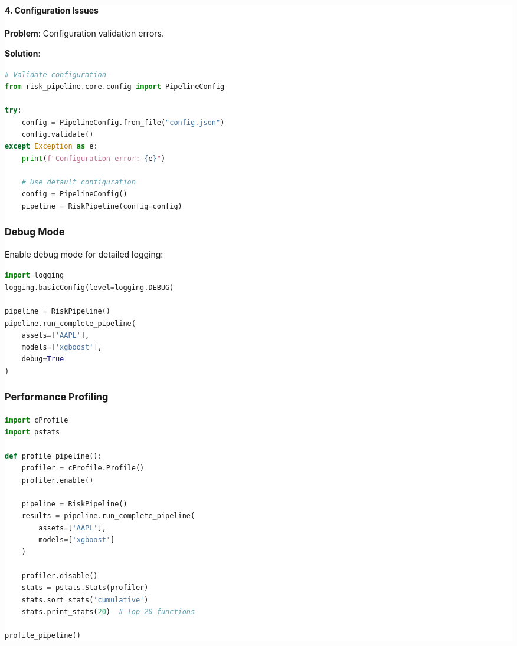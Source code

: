 #### 4. Configuration Issues

**Problem**: Configuration validation errors.

**Solution**:
```python
# Validate configuration
from risk_pipeline.core.config import PipelineConfig

try:
    config = PipelineConfig.from_file("config.json")
    config.validate()
except Exception as e:
    print(f"Configuration error: {e}")
    
    # Use default configuration
    config = PipelineConfig()
    pipeline = RiskPipeline(config=config)
```

### Debug Mode

Enable debug mode for detailed logging:

```python
import logging
logging.basicConfig(level=logging.DEBUG)

pipeline = RiskPipeline()
pipeline.run_complete_pipeline(
    assets=['AAPL'],
    models=['xgboost'],
    debug=True
)
```

### Performance Profiling

```python
import cProfile
import pstats

def profile_pipeline():
    profiler = cProfile.Profile()
    profiler.enable()
    
    pipeline = RiskPipeline()
    results = pipeline.run_complete_pipeline(
        assets=['AAPL'],
        models=['xgboost']
    )
    
    profiler.disable()
    stats = pstats.Stats(profiler)
    stats.sort_stats('cumulative')
    stats.print_stats(20)  # Top 20 functions

profile_pipeline()
```
